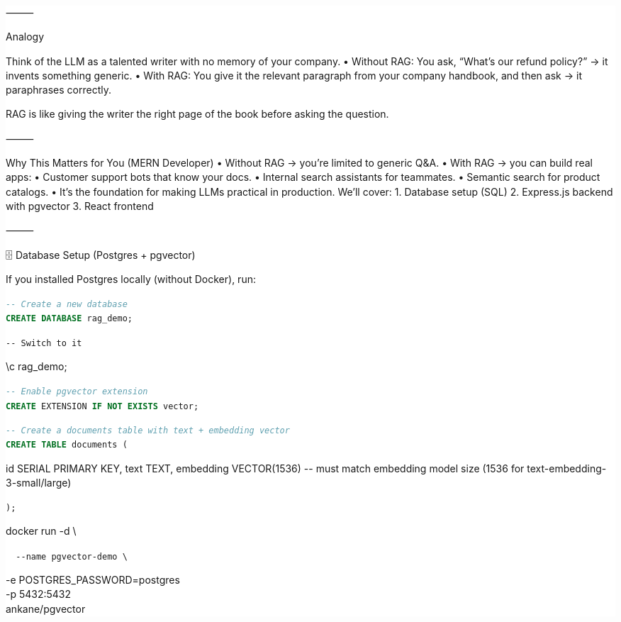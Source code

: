 
⸻

Analogy

Think of the LLM as a talented writer with no memory of your company.
	•	Without RAG: You ask, “What’s our refund policy?” → it invents something generic.
	•	With RAG: You give it the relevant paragraph from your company handbook, and then ask → it paraphrases correctly.

RAG is like giving the writer the right page of the book before asking the question.

⸻

Why This Matters for You (MERN Developer)
	•	Without RAG → you’re limited to generic Q&A.
	•	With RAG → you can build real apps:
	•	Customer support bots that know your docs.
	•	Internal search assistants for teammates.
	•	Semantic search for product catalogs.
	•	It’s the foundation for making LLMs practical in production.
We’ll cover:
	1.	Database setup (SQL)
	2.	Express.js backend with pgvector
	3.	React frontend

⸻

🗄️ Database Setup (Postgres + pgvector)

If you installed Postgres locally (without Docker), run:

```sql
-- Create a new database
CREATE DATABASE rag_demo;
```

```text
-- Switch to it
```
\c rag_demo;

```sql
-- Enable pgvector extension
CREATE EXTENSION IF NOT EXISTS vector;
```

```sql
-- Create a documents table with text + embedding vector
CREATE TABLE documents (
```
  id SERIAL PRIMARY KEY,
  text TEXT,
  embedding VECTOR(1536)  -- must match embedding model size (1536 for text-embedding-3-small/large)
```text
);
```
docker run -d \
```text
  --name pgvector-demo \
```
  -e POSTGRES_PASSWORD=postgres \
  -p 5432:5432 \
  ankane/pgvector
